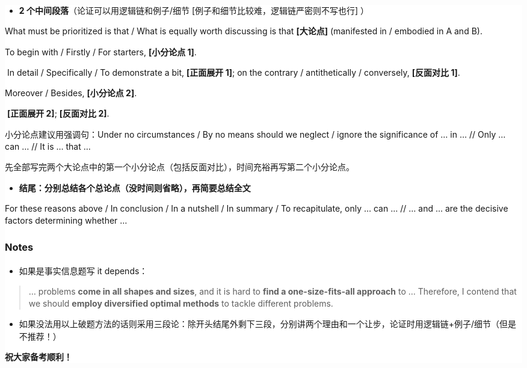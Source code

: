 - **2 个中间段落**（论证可以用逻辑链和例子/细节 [例子和细节比较难，逻辑链严密则不写也行] ）

What must be prioritized is that / What is equally worth discussing is that **[大论点]** (manifested in / embodied in A and B).

  To begin with / Firstly / For starters, **[小分论点 1]**.

​    In detail / Specifically / To demonstrate a bit, **[正面展开 1]**; on the contrary / antithetically / conversely, **[反面对比 1]**.

  Moreover / Besides, **[小分论点 2]**.

​    **[正面展开 2]**; **[反面对比 2]**.

小分论点建议用强调句：Under no circumstances / By no means should we neglect / ignore the significance of … in … // Only … can … // It is … that …

先全部写完两个大论点中的第一个小分论点（包括反面对比），时间充裕再写第二个小分论点。

- **结尾：分别总结各个总论点（没时间则省略），再简要总结全文**

For these reasons above / In conclusion / In a nutshell / In summary / To recapitulate, only … can … //  … and … are the decisive factors determining whether …

### Notes

- 如果是事实信息题写 it depends：

> … problems **come in all shapes and sizes**, and it is hard to **find a one-size-fits-all approach** to … Therefore, I contend that we should **employ diversified optimal methods** to tackle different problems.

- 如果没法用以上破题方法的话则采用三段论：除开头结尾外剩下三段，分别讲两个理由和一个让步，论证时用逻辑链+例子/细节（但是不推荐！）



**祝大家备考顺利！**
